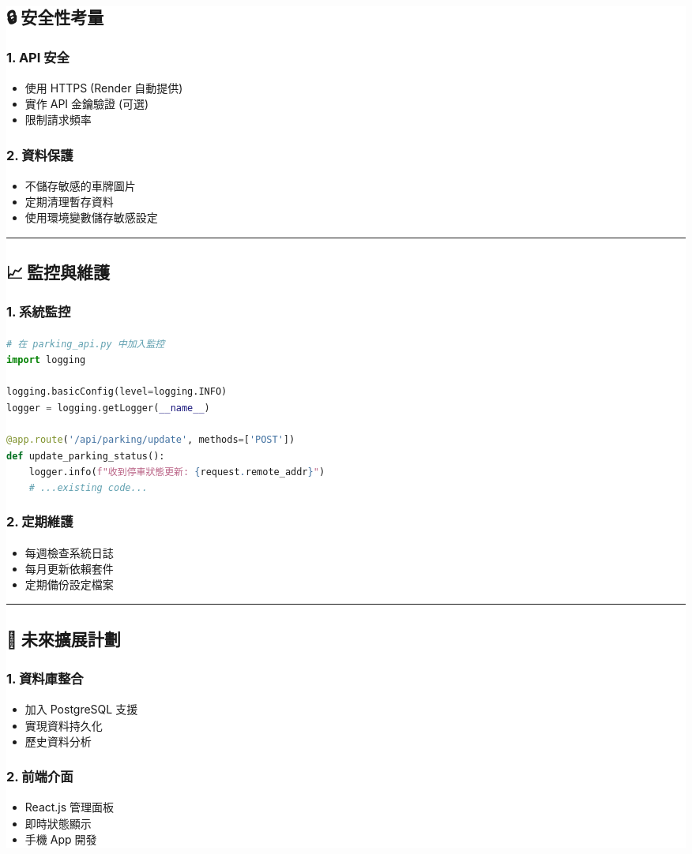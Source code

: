 ## 🔒 安全性考量

### 1. API 安全
- 使用 HTTPS (Render 自動提供)
- 實作 API 金鑰驗證 (可選)
- 限制請求頻率

### 2. 資料保護
- 不儲存敏感的車牌圖片
- 定期清理暫存資料
- 使用環境變數儲存敏感設定

---

## 📈 監控與維護

### 1. 系統監控
```python
# 在 parking_api.py 中加入監控
import logging

logging.basicConfig(level=logging.INFO)
logger = logging.getLogger(__name__)

@app.route('/api/parking/update', methods=['POST'])
def update_parking_status():
    logger.info(f"收到停車狀態更新: {request.remote_addr}")
    # ...existing code...
```

### 2. 定期維護
- 每週檢查系統日誌
- 每月更新依賴套件
- 定期備份設定檔案

---

## 🎯 未來擴展計劃

### 1. 資料庫整合
- 加入 PostgreSQL 支援
- 實現資料持久化
- 歷史資料分析

### 2. 前端介面
- React.js 管理面板
- 即時狀態顯示
- 手機 App 開發
